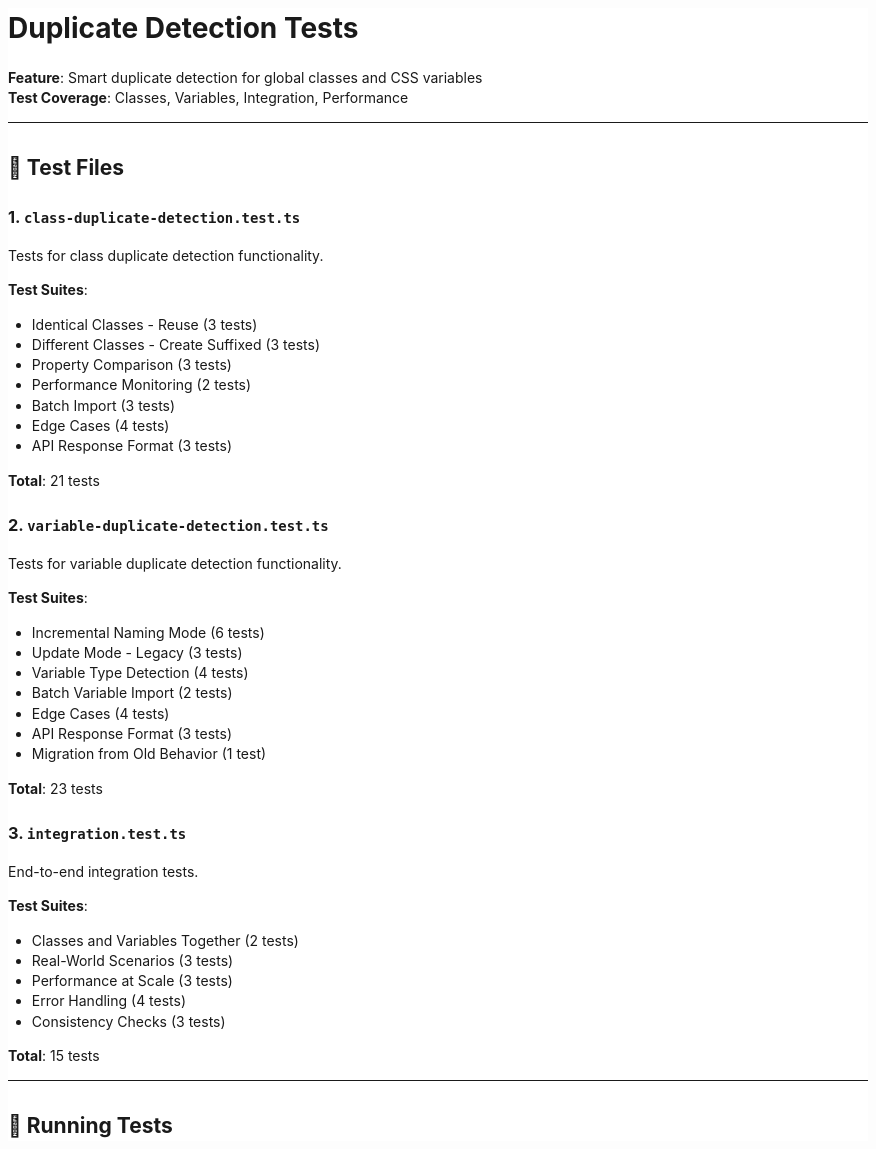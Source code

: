 # Duplicate Detection Tests

**Feature**: Smart duplicate detection for global classes and CSS variables  
**Test Coverage**: Classes, Variables, Integration, Performance

---

## 📁 Test Files

### 1. `class-duplicate-detection.test.ts`
Tests for class duplicate detection functionality.

**Test Suites**:
- Identical Classes - Reuse (3 tests)
- Different Classes - Create Suffixed (3 tests)
- Property Comparison (3 tests)
- Performance Monitoring (2 tests)
- Batch Import (3 tests)
- Edge Cases (4 tests)
- API Response Format (3 tests)

**Total**: 21 tests

### 2. `variable-duplicate-detection.test.ts`
Tests for variable duplicate detection functionality.

**Test Suites**:
- Incremental Naming Mode (6 tests)
- Update Mode - Legacy (3 tests)
- Variable Type Detection (4 tests)
- Batch Variable Import (2 tests)
- Edge Cases (4 tests)
- API Response Format (3 tests)
- Migration from Old Behavior (1 test)

**Total**: 23 tests

### 3. `integration.test.ts`
End-to-end integration tests.

**Test Suites**:
- Classes and Variables Together (2 tests)
- Real-World Scenarios (3 tests)
- Performance at Scale (3 tests)
- Error Handling (4 tests)
- Consistency Checks (3 tests)

**Total**: 15 tests

---

## 🚀 Running Tests

